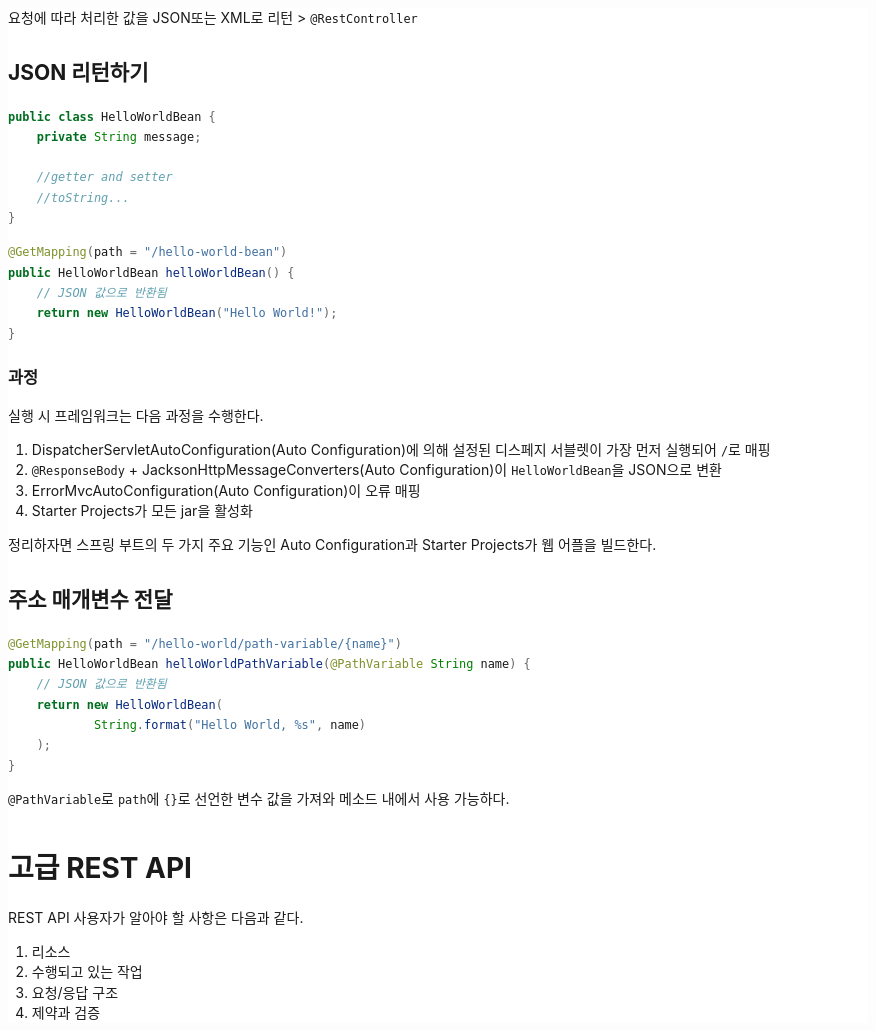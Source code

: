 요청에 따라 처리한 값을 JSON또는 XML로 리턴 > `@RestController`

## JSON 리턴하기

```java
public class HelloWorldBean {
    private String message;

    //getter and setter
    //toString...
}
```

```java
@GetMapping(path = "/hello-world-bean")
public HelloWorldBean helloWorldBean() {
    // JSON 값으로 반환됨
    return new HelloWorldBean("Hello World!");
}
```

### 과정

실행 시 프레임워크는 다음 과정을 수행한다.

1. DispatcherServletAutoConfiguration(Auto Configuration)에 의해 설정된 디스페지 서블렛이 가장 먼저 실행되어 `/`로 매핑
2. `@ResponseBody` + JacksonHttpMessageConverters(Auto Configuration)이 `HelloWorldBean`을 JSON으로 변환
3. ErrorMvcAutoConfiguration(Auto Configuration)이 오류 매핑
4. Starter Projects가 모든 jar을 활성화

정리하자면 스프링 부트의 두 가지 주요 기능인 Auto Configuration과 Starter Projects가 웹 어플을 빌드한다.

## 주소 매개변수 전달

```java
@GetMapping(path = "/hello-world/path-variable/{name}")
public HelloWorldBean helloWorldPathVariable(@PathVariable String name) {
    // JSON 값으로 반환됨
    return new HelloWorldBean(
            String.format("Hello World, %s", name)
    );
}
```

`@PathVariable`로 `path`에 `{}`로 선언한 변수 값을 가져와 메소드 내에서 사용 가능하다.

# 고급 REST API

REST API 사용자가 알아야 할 사항은 다음과 같다.

1. 리소스
2. 수행되고 있는 작업
3. 요청/응답 구조
4. 제약과 검증

